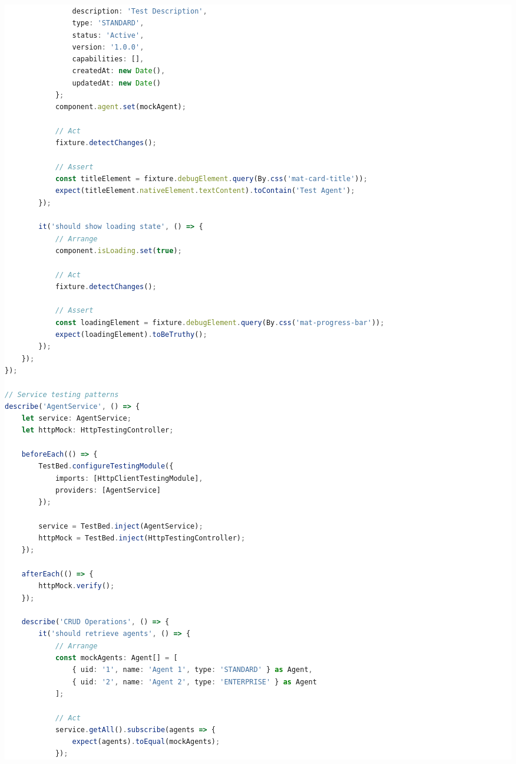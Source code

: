 ```typescript
                description: 'Test Description',
                type: 'STANDARD',
                status: 'Active',
                version: '1.0.0',
                capabilities: [],
                createdAt: new Date(),
                updatedAt: new Date()
            };
            component.agent.set(mockAgent);
            
            // Act
            fixture.detectChanges();
            
            // Assert
            const titleElement = fixture.debugElement.query(By.css('mat-card-title'));
            expect(titleElement.nativeElement.textContent).toContain('Test Agent');
        });
        
        it('should show loading state', () => {
            // Arrange
            component.isLoading.set(true);
            
            // Act
            fixture.detectChanges();
            
            // Assert
            const loadingElement = fixture.debugElement.query(By.css('mat-progress-bar'));
            expect(loadingElement).toBeTruthy();
        });
    });
});

// Service testing patterns
describe('AgentService', () => {
    let service: AgentService;
    let httpMock: HttpTestingController;
    
    beforeEach(() => {
        TestBed.configureTestingModule({
            imports: [HttpClientTestingModule],
            providers: [AgentService]
        });
        
        service = TestBed.inject(AgentService);
        httpMock = TestBed.inject(HttpTestingController);
    });
    
    afterEach(() => {
        httpMock.verify();
    });
    
    describe('CRUD Operations', () => {
        it('should retrieve agents', () => {
            // Arrange
            const mockAgents: Agent[] = [
                { uid: '1', name: 'Agent 1', type: 'STANDARD' } as Agent,
                { uid: '2', name: 'Agent 2', type: 'ENTERPRISE' } as Agent
            ];
            
            // Act
            service.getAll().subscribe(agents => {
                expect(agents).toEqual(mockAgents);
            });
```